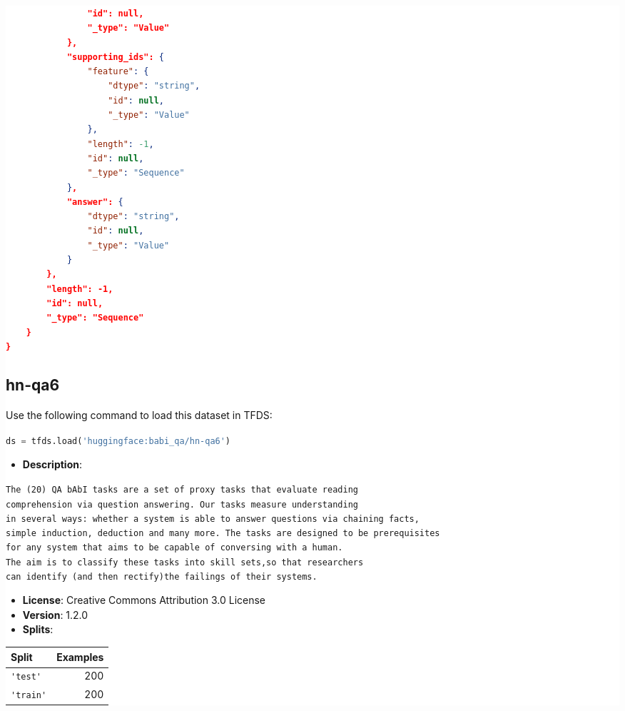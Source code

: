 ```json
                "id": null,
                "_type": "Value"
            },
            "supporting_ids": {
                "feature": {
                    "dtype": "string",
                    "id": null,
                    "_type": "Value"
                },
                "length": -1,
                "id": null,
                "_type": "Sequence"
            },
            "answer": {
                "dtype": "string",
                "id": null,
                "_type": "Value"
            }
        },
        "length": -1,
        "id": null,
        "_type": "Sequence"
    }
}
```



## hn-qa6


Use the following command to load this dataset in TFDS:

```python
ds = tfds.load('huggingface:babi_qa/hn-qa6')
```

*   **Description**:

```
The (20) QA bAbI tasks are a set of proxy tasks that evaluate reading
comprehension via question answering. Our tasks measure understanding
in several ways: whether a system is able to answer questions via chaining facts,
simple induction, deduction and many more. The tasks are designed to be prerequisites
for any system that aims to be capable of conversing with a human.
The aim is to classify these tasks into skill sets,so that researchers
can identify (and then rectify)the failings of their systems.
```

*   **License**: Creative Commons Attribution 3.0 License
*   **Version**: 1.2.0
*   **Splits**:

Split  | Examples
:----- | -------:
`'test'` | 200
`'train'` | 200
